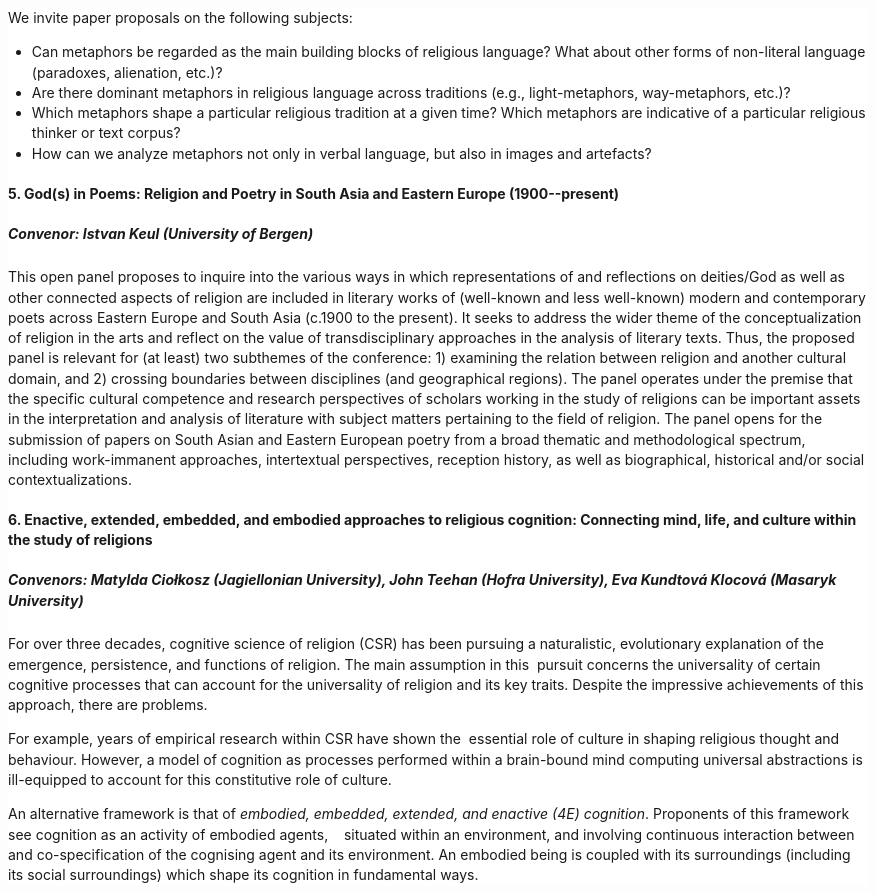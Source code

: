 We invite paper proposals on the following subjects:

-   Can metaphors be regarded as the main building blocks of religious language? What about other forms of non-literal language (paradoxes, alienation, etc.)?
-   Are there dominant metaphors in religious language across traditions (e.g., light-metaphors, way-metaphors, etc.)?
-   Which metaphors shape a particular religious tradition at a given time? Which metaphors are indicative of a particular religious thinker or text corpus?
-   How can we analyze metaphors not only in verbal language, but also in images and artefacts?

#### 5. God(s) in Poems: Religion and Poetry in South Asia and Eastern Europe (1900--present)

##### Convenor: Istvan Keul (University of Bergen)

This open panel proposes to inquire into the various ways in which representations of and reflections on deities/God as well as other connected aspects of religion are included in literary works of (well-known and less well-known) modern and contemporary poets across Eastern Europe and South Asia (c.1900 to the present). It seeks to address the wider theme of the conceptualization of religion in the arts and reflect on the value of transdisciplinary approaches in the analysis of literary texts. Thus, the proposed panel is relevant for (at least) two subthemes of the conference: 1) examining the relation between religion and another cultural domain, and 2) crossing boundaries between disciplines (and geographical regions). The panel operates under the premise that the specific cultural competence and research perspectives of scholars working in the study of religions can be important assets in the interpretation and analysis of literature with subject matters pertaining to the field of religion. The panel opens for the submission of papers on South Asian and Eastern European poetry from a broad thematic and methodological spectrum, including work-immanent approaches, intertextual perspectives, reception history, as well as biographical, historical and/or social contextualizations.

#### 6. Enactive, extended, embedded, and embodied approaches to religious cognition: Connecting mind, life, and culture within the study of religions

##### Convenors: Matylda Ciołkosz (Jagiellonian University), John Teehan (Hofra University), Eva Kundtová Klocová (Masaryk University)

For over three decades, cognitive science of religion (CSR) has been pursuing a naturalistic, evolutionary explanation of the emergence, persistence, and functions of religion. The main assumption in this  pursuit concerns the universality of certain cognitive processes that can account for the universality of religion and its key traits. Despite the impressive achievements of this approach, there are problems.

For example, years of empirical research within CSR have shown the  essential role of culture in shaping religious thought and behaviour. However, a model of cognition as processes performed within a brain-bound mind computing universal abstractions is ill-equipped to account for this constitutive role of culture.

An alternative framework is that of *embodied, embedded, extended, and enactive (4E) cognition*. Proponents of this framework see cognition as an activity of embodied agents,    situated within an environment, and involving continuous interaction between and co-specification of the cognising agent and its environment. An embodied being is coupled with its surroundings (including its social surroundings) which shape its cognition in fundamental ways.
